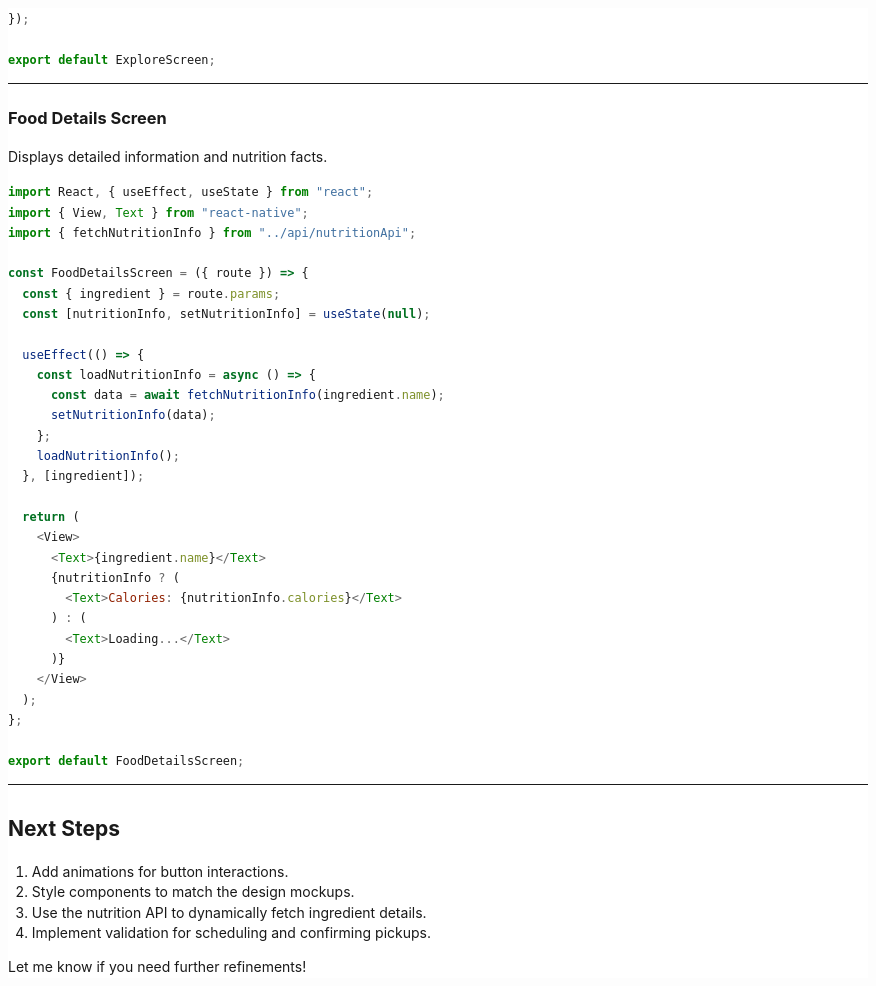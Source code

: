 ```javascript
});

export default ExploreScreen;
```

---

### **Food Details Screen**
Displays detailed information and nutrition facts.

```javascript
import React, { useEffect, useState } from "react";
import { View, Text } from "react-native";
import { fetchNutritionInfo } from "../api/nutritionApi";

const FoodDetailsScreen = ({ route }) => {
  const { ingredient } = route.params;
  const [nutritionInfo, setNutritionInfo] = useState(null);

  useEffect(() => {
    const loadNutritionInfo = async () => {
      const data = await fetchNutritionInfo(ingredient.name);
      setNutritionInfo(data);
    };
    loadNutritionInfo();
  }, [ingredient]);

  return (
    <View>
      <Text>{ingredient.name}</Text>
      {nutritionInfo ? (
        <Text>Calories: {nutritionInfo.calories}</Text>
      ) : (
        <Text>Loading...</Text>
      )}
    </View>
  );
};

export default FoodDetailsScreen;
```

---

## Next Steps

1. Add animations for button interactions.
2. Style components to match the design mockups.
3. Use the nutrition API to dynamically fetch ingredient details.
4. Implement validation for scheduling and confirming pickups.

Let me know if you need further refinements!

